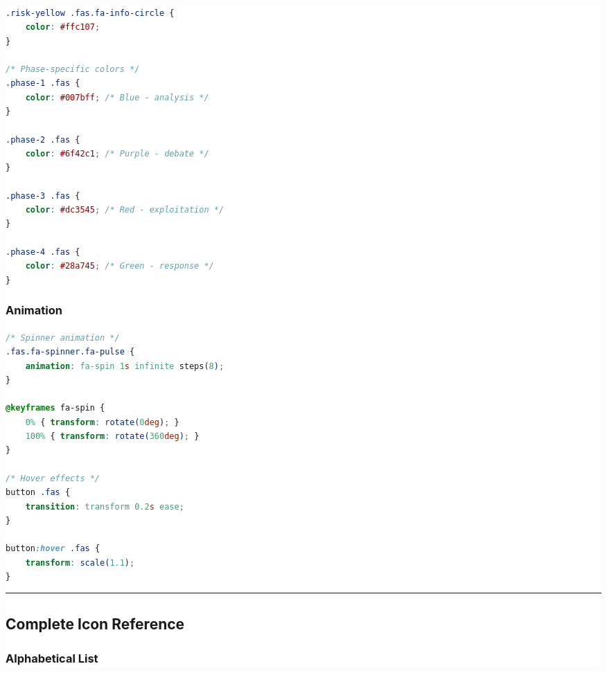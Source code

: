 ```css
.risk-yellow .fas.fa-info-circle {
    color: #ffc107;
}

/* Phase-specific colors */
.phase-1 .fas {
    color: #007bff; /* Blue - analysis */
}

.phase-2 .fas {
    color: #6f42c1; /* Purple - debate */
}

.phase-3 .fas {
    color: #dc3545; /* Red - exploitation */
}

.phase-4 .fas {
    color: #28a745; /* Green - response */
}
```

### Animation

```css
/* Spinner animation */
.fas.fa-spinner.fa-pulse {
    animation: fa-spin 1s infinite steps(8);
}

@keyframes fa-spin {
    0% { transform: rotate(0deg); }
    100% { transform: rotate(360deg); }
}

/* Hover effects */
button .fas {
    transition: transform 0.2s ease;
}

button:hover .fas {
    transform: scale(1.1);
}
```

---

## Complete Icon Reference

### Alphabetical List
